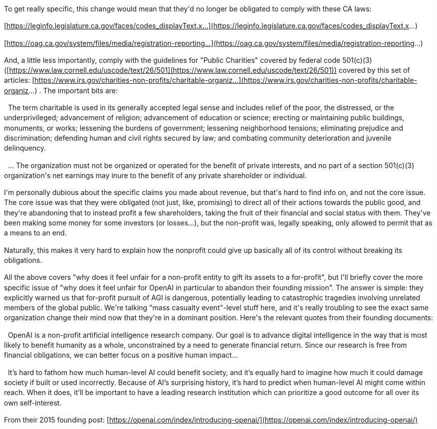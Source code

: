 To get really specific, this change would mean that they'd no longer be obligated to comply with these CA laws:

[https://leginfo.legislature.ca.gov/faces/codes_displayText.x...](https://leginfo.legislature.ca.gov/faces/codes_displayText.x...)

[https://oag.ca.gov/system/files/media/registration-reporting...](https://oag.ca.gov/system/files/media/registration-reporting...)

And, a little less importantly, comply with the guidelines for "Public Charities" covered by federal code 501(c)(3) ([https://www.law.cornell.edu/uscode/text/26/501](https://www.law.cornell.edu/uscode/text/26/501)) covered by this set of articles: [https://www.irs.gov/charities-non-profits/charitable-organiz...](https://www.irs.gov/charities-non-profits/charitable-organiz...) . The important bits are:

  The term charitable is used in its generally accepted legal sense and includes relief of the poor, the distressed, or the underprivileged; advancement of religion; advancement of education or science; erecting or maintaining public buildings, monuments, or works; lessening the burdens of government; lessening neighborhood tensions; eliminating prejudice and discrimination; defending human and civil rights secured by law; and combating community deterioration and juvenile delinquency.

  ... The organization must not be organized or operated for the benefit of private interests, and no part of a section 501(c)(3) organization's net earnings may inure to the benefit of any private shareholder or individual.

I'm personally dubious about the specific claims you made about revenue, but that's hard to find info on, and not the core issue. The core issue was that they were obligated (not just, like, promising) to direct all of their actions towards the public good, and they're abandoning that to instead profit a few shareholders, taking the fruit of their financial and social status with them. They've been making some money for some investors (or losses...), but the non-profit was, legally speaking, only allowed to permit that as a means to an end.

Naturally, this makes it very hard to explain how the nonprofit could give up basically all of its control without breaking its obligations.

All the above covers "why does it feel unfair for a non-profit entity to gift its assets to a for-profit", but I'll briefly cover the more specific issue of "why does it feel unfair for OpenAI in particular to abandon their founding mission". The answer is simple: they explicitly warned us that for-profit pursuit of AGI is dangerous, potentially leading to catastrophic tragedies involving unrelated members of the global public. We're talking "mass casualty event"-level stuff here, and it's really troubling to see the exact same organization change their mind now that they're in a dominant position. Here's the relevant quotes from their founding documents:

  OpenAI is a non-profit artificial intelligence research company. Our goal is to advance digital intelligence in the way that is most likely to benefit humanity as a whole, unconstrained by a need to generate financial return. Since our research is free from financial obligations, we can better focus on a positive human impact... 

  It’s hard to fathom how much human-level AI could benefit society, and it’s equally hard to imagine how much it could damage society if built or used incorrectly. Because of AI’s surprising history, it’s hard to predict when human-level AI might come within reach. When it does, it’ll be important to have a leading research institution which can prioritize a good outcome for all over its own self-interest.

From their 2015 founding post: [https://openai.com/index/introducing-openai/](https://openai.com/index/introducing-openai/)

